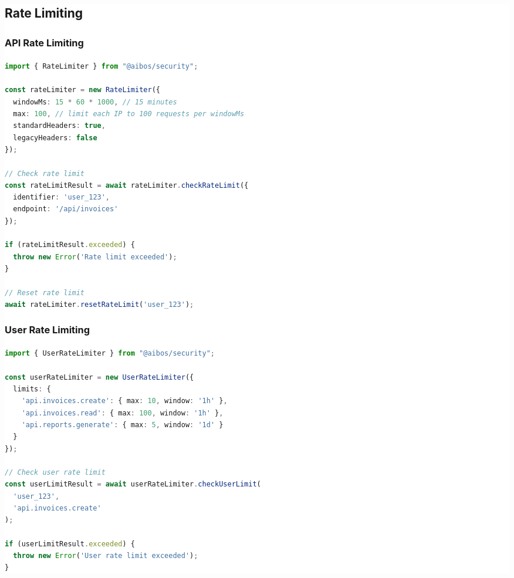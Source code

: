 ## Rate Limiting

### API Rate Limiting

```typescript
import { RateLimiter } from "@aibos/security";

const rateLimiter = new RateLimiter({
  windowMs: 15 * 60 * 1000, // 15 minutes
  max: 100, // limit each IP to 100 requests per windowMs
  standardHeaders: true,
  legacyHeaders: false
});

// Check rate limit
const rateLimitResult = await rateLimiter.checkRateLimit({
  identifier: 'user_123',
  endpoint: '/api/invoices'
});

if (rateLimitResult.exceeded) {
  throw new Error('Rate limit exceeded');
}

// Reset rate limit
await rateLimiter.resetRateLimit('user_123');
```

### User Rate Limiting

```typescript
import { UserRateLimiter } from "@aibos/security";

const userRateLimiter = new UserRateLimiter({
  limits: {
    'api.invoices.create': { max: 10, window: '1h' },
    'api.invoices.read': { max: 100, window: '1h' },
    'api.reports.generate': { max: 5, window: '1d' }
  }
});

// Check user rate limit
const userLimitResult = await userRateLimiter.checkUserLimit(
  'user_123',
  'api.invoices.create'
);

if (userLimitResult.exceeded) {
  throw new Error('User rate limit exceeded');
}
```
